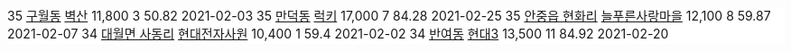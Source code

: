   <tr>
    <td>35</td>
    <td><a href="/실거래가/2021/06/12/28200.html">구월동</a></td>
    <td style="font-weight: bold;"><a href="https://search.naver.com/search.naver?query=구월동 벽산">벽산</a></td>
    <td>11,800</td>
    <td>3</td>
    <td>50.82</td>
    <td>2021-02-03</td>
  </tr>

  <tr>
    <td>35</td>
    <td><a href="/실거래가/2021/06/12/26320.html">만덕동</a></td>
    <td style="font-weight: bold;"><a href="https://search.naver.com/search.naver?query=만덕동 럭키">럭키</a></td>
    <td>17,000</td>
    <td>7</td>
    <td>84.28</td>
    <td>2021-02-25</td>
  </tr>

  <tr>
    <td>35</td>
    <td><a href="/실거래가/2021/06/12/41220.html">안중읍 현화리</a></td>
    <td style="font-weight: bold;"><a href="https://search.naver.com/search.naver?query=안중읍 현화리 늘푸른사랑마을">늘푸른사랑마을</a></td>
    <td>12,100</td>
    <td>8</td>
    <td>59.87</td>
    <td>2021-02-07</td>
  </tr>

  <tr>
    <td>34</td>
    <td><a href="/실거래가/2021/06/12/41500.html">대월면 사동리</a></td>
    <td style="font-weight: bold;"><a href="https://search.naver.com/search.naver?query=대월면 사동리 현대전자사원">현대전자사원</a></td>
    <td>10,400</td>
    <td>1</td>
    <td>59.4</td>
    <td>2021-02-02</td>
  </tr>

  <tr>
    <td>34</td>
    <td><a href="/실거래가/2021/06/12/26350.html">반여동</a></td>
    <td style="font-weight: bold;"><a href="https://search.naver.com/search.naver?query=반여동 현대3">현대3</a></td>
    <td>13,500</td>
    <td>11</td>
    <td>84.92</td>
    <td>2021-02-20</td>
  </tr>
